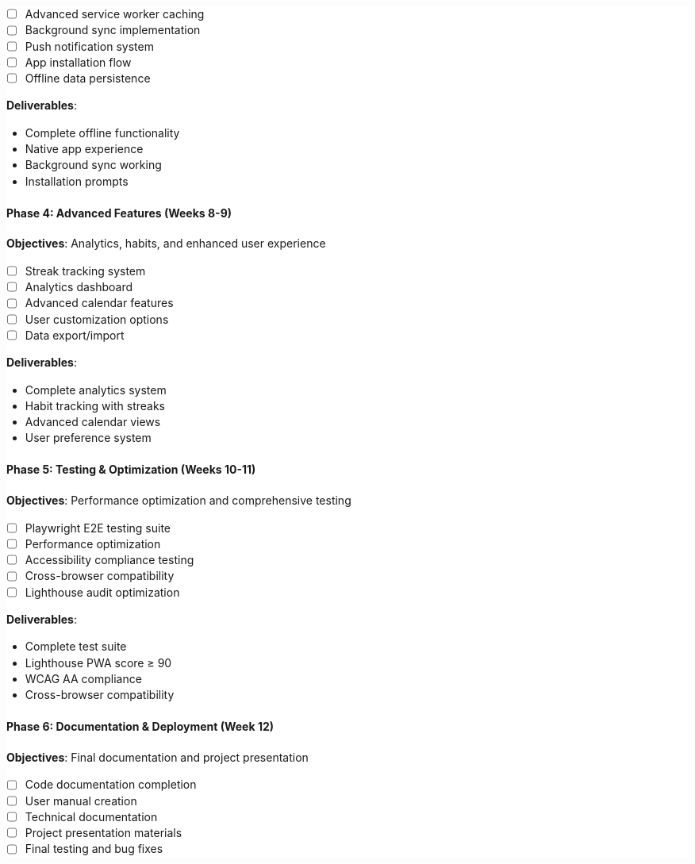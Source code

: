 -   [ ] Advanced service worker caching
-   [ ] Background sync implementation
-   [ ] Push notification system
-   [ ] App installation flow
-   [ ] Offline data persistence

**Deliverables**:

-   Complete offline functionality
-   Native app experience
-   Background sync working
-   Installation prompts

#### Phase 4: Advanced Features (Weeks 8-9)

**Objectives**: Analytics, habits, and enhanced user experience

-   [ ] Streak tracking system
-   [ ] Analytics dashboard
-   [ ] Advanced calendar features
-   [ ] User customization options
-   [ ] Data export/import

**Deliverables**:

-   Complete analytics system
-   Habit tracking with streaks
-   Advanced calendar views
-   User preference system

#### Phase 5: Testing & Optimization (Weeks 10-11)

**Objectives**: Performance optimization and comprehensive testing

-   [ ] Playwright E2E testing suite
-   [ ] Performance optimization
-   [ ] Accessibility compliance testing
-   [ ] Cross-browser compatibility
-   [ ] Lighthouse audit optimization

**Deliverables**:

-   Complete test suite
-   Lighthouse PWA score ≥ 90
-   WCAG AA compliance
-   Cross-browser compatibility

#### Phase 6: Documentation & Deployment (Week 12)

**Objectives**: Final documentation and project presentation

-   [ ] Code documentation completion
-   [ ] User manual creation
-   [ ] Technical documentation
-   [ ] Project presentation materials
-   [ ] Final testing and bug fixes
